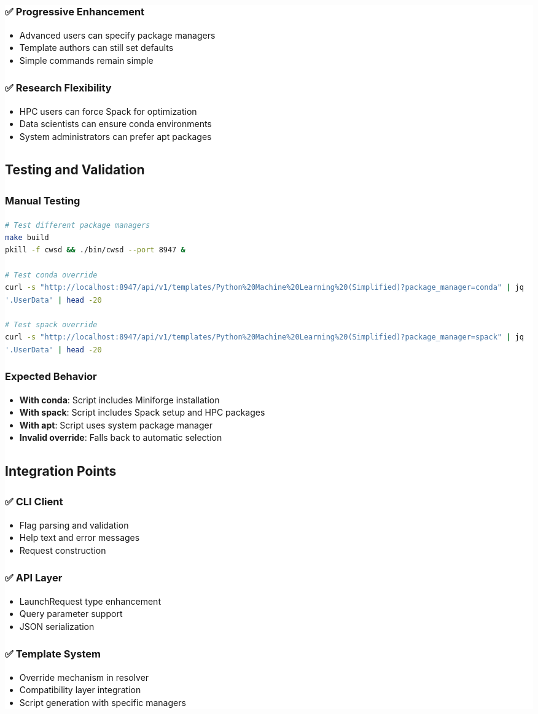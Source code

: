 ### ✅ **Progressive Enhancement**  
- Advanced users can specify package managers
- Template authors can still set defaults
- Simple commands remain simple

### ✅ **Research Flexibility**
- HPC users can force Spack for optimization
- Data scientists can ensure conda environments  
- System administrators can prefer apt packages

## Testing and Validation

### Manual Testing
```bash
# Test different package managers
make build
pkill -f cwsd && ./bin/cwsd --port 8947 &

# Test conda override
curl -s "http://localhost:8947/api/v1/templates/Python%20Machine%20Learning%20(Simplified)?package_manager=conda" | jq '.UserData' | head -20

# Test spack override
curl -s "http://localhost:8947/api/v1/templates/Python%20Machine%20Learning%20(Simplified)?package_manager=spack" | jq '.UserData' | head -20
```

### Expected Behavior
- **With conda**: Script includes Miniforge installation
- **With spack**: Script includes Spack setup and HPC packages
- **With apt**: Script uses system package manager
- **Invalid override**: Falls back to automatic selection

## Integration Points

### ✅ **CLI Client**
- Flag parsing and validation
- Help text and error messages
- Request construction

### ✅ **API Layer**  
- LaunchRequest type enhancement
- Query parameter support
- JSON serialization

### ✅ **Template System**
- Override mechanism in resolver
- Compatibility layer integration
- Script generation with specific managers

